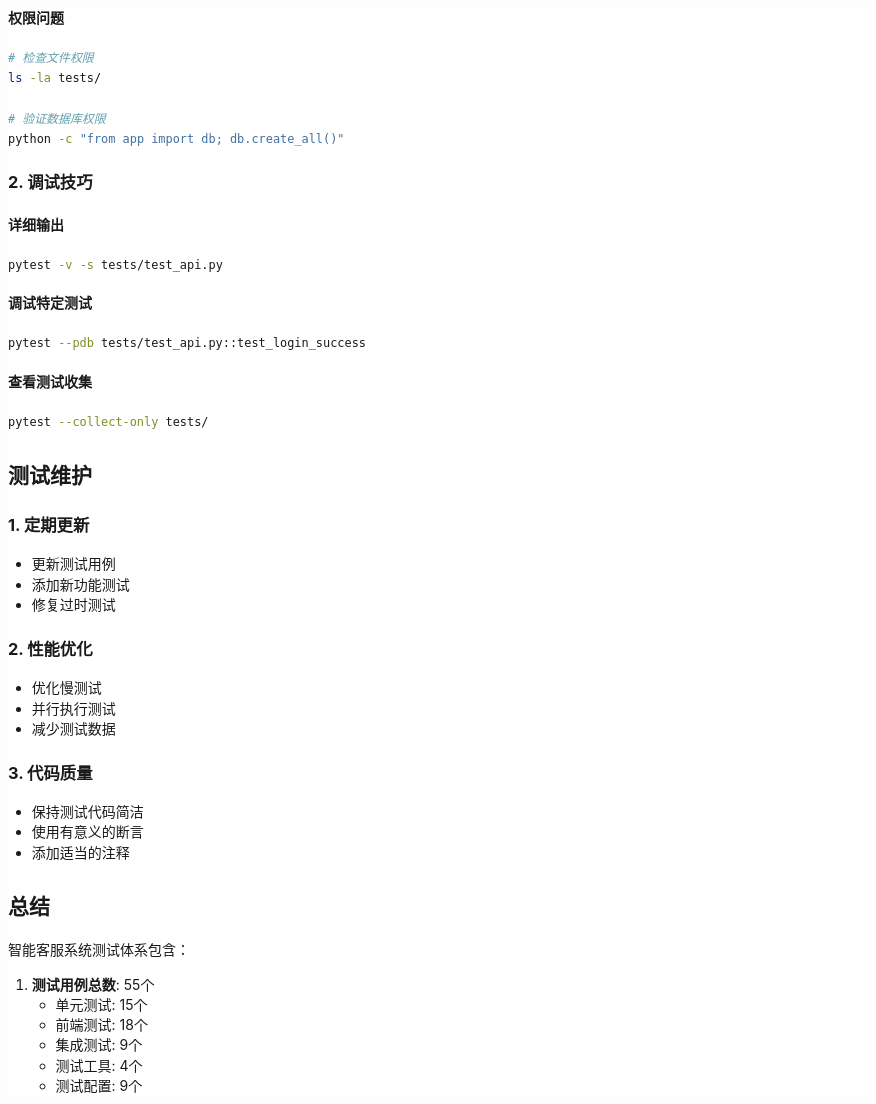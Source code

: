 #### 权限问题
```bash
# 检查文件权限
ls -la tests/

# 验证数据库权限
python -c "from app import db; db.create_all()"
```

### 2. 调试技巧

#### 详细输出
```bash
pytest -v -s tests/test_api.py
```

#### 调试特定测试
```bash
pytest --pdb tests/test_api.py::test_login_success
```

#### 查看测试收集
```bash
pytest --collect-only tests/
```

## 测试维护

### 1. 定期更新
- 更新测试用例
- 添加新功能测试
- 修复过时测试

### 2. 性能优化
- 优化慢测试
- 并行执行测试
- 减少测试数据

### 3. 代码质量
- 保持测试代码简洁
- 使用有意义的断言
- 添加适当的注释

## 总结

智能客服系统测试体系包含：

1. **测试用例总数**: 55个
   - 单元测试: 15个
   - 前端测试: 18个
   - 集成测试: 9个
   - 测试工具: 4个
   - 测试配置: 9个
